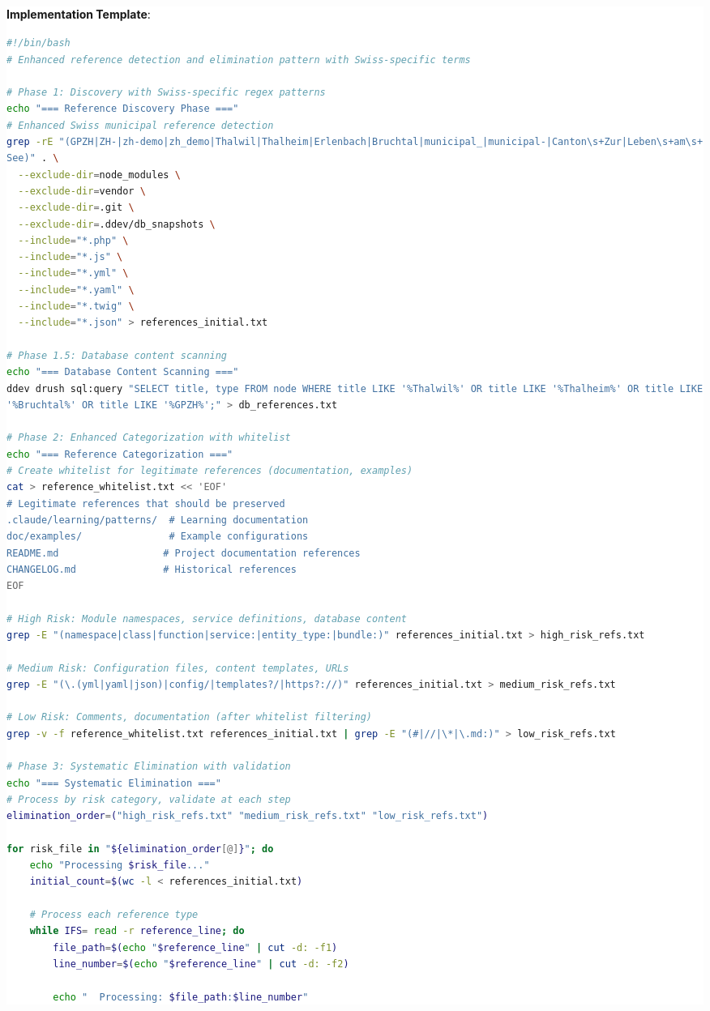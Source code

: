 **Implementation Template**:
```bash
#!/bin/bash
# Enhanced reference detection and elimination pattern with Swiss-specific terms

# Phase 1: Discovery with Swiss-specific regex patterns
echo "=== Reference Discovery Phase ==="
# Enhanced Swiss municipal reference detection
grep -rE "(GPZH|ZH-|zh-demo|zh_demo|Thalwil|Thalheim|Erlenbach|Bruchtal|municipal_|municipal-|Canton\s+Zur|Leben\s+am\s+See)" . \
  --exclude-dir=node_modules \
  --exclude-dir=vendor \
  --exclude-dir=.git \
  --exclude-dir=.ddev/db_snapshots \
  --include="*.php" \
  --include="*.js" \
  --include="*.yml" \
  --include="*.yaml" \
  --include="*.twig" \
  --include="*.json" > references_initial.txt

# Phase 1.5: Database content scanning
echo "=== Database Content Scanning ==="
ddev drush sql:query "SELECT title, type FROM node WHERE title LIKE '%Thalwil%' OR title LIKE '%Thalheim%' OR title LIKE '%Bruchtal%' OR title LIKE '%GPZH%';" > db_references.txt

# Phase 2: Enhanced Categorization with whitelist
echo "=== Reference Categorization ==="
# Create whitelist for legitimate references (documentation, examples)
cat > reference_whitelist.txt << 'EOF'
# Legitimate references that should be preserved
.claude/learning/patterns/  # Learning documentation
doc/examples/               # Example configurations
README.md                  # Project documentation references
CHANGELOG.md               # Historical references
EOF

# High Risk: Module namespaces, service definitions, database content
grep -E "(namespace|class|function|service:|entity_type:|bundle:)" references_initial.txt > high_risk_refs.txt

# Medium Risk: Configuration files, content templates, URLs
grep -E "(\.(yml|yaml|json)|config/|templates?/|https?://)" references_initial.txt > medium_risk_refs.txt

# Low Risk: Comments, documentation (after whitelist filtering)
grep -v -f reference_whitelist.txt references_initial.txt | grep -E "(#|//|\*|\.md:)" > low_risk_refs.txt

# Phase 3: Systematic Elimination with validation
echo "=== Systematic Elimination ==="
# Process by risk category, validate at each step
elimination_order=("high_risk_refs.txt" "medium_risk_refs.txt" "low_risk_refs.txt")

for risk_file in "${elimination_order[@]}"; do
    echo "Processing $risk_file..."
    initial_count=$(wc -l < references_initial.txt)
    
    # Process each reference type
    while IFS= read -r reference_line; do
        file_path=$(echo "$reference_line" | cut -d: -f1)
        line_number=$(echo "$reference_line" | cut -d: -f2)
        
        echo "  Processing: $file_path:$line_number"
```